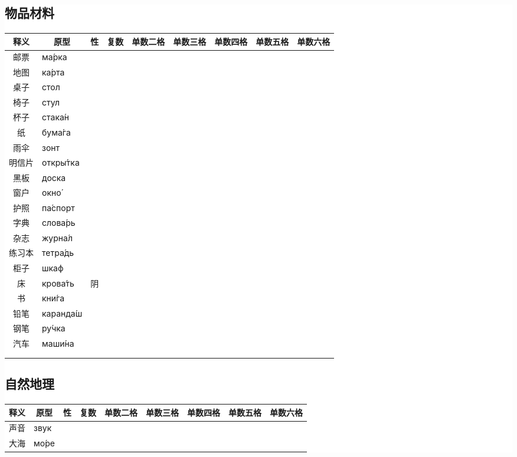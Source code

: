 ## 物品材料
| 释义  | 原型        |  性  | 复数  | 单数二格 | 单数三格 | 单数四格 | 单数五格 | 单数六格 |
| :-: | --------- | :-: | --- | ---- | ---- | ---- | ---- | ---- |
| 邮票  | ма́рка    |     |     |      |      |      |      |      |
| 地图  | ка́рта    |     |     |      |      |      |      |      |
| 桌子  | стол      |     |     |      |      |      |      |      |
| 椅子  | стул      |     |     |      |      |      |      |      |
| 杯子  | стака́н   |     |     |      |      |      |      |      |
|  纸  | бума́га   |     |     |      |      |      |      |      |
| 雨伞  | зонт      |     |     |      |      |      |      |      |
| 明信片 | откры́тка |     |     |      |      |      |      |      |
| 黑板  | доска     |     |     |      |      |      |      |      |
| 窗户  | окно́     |     |     |      |      |      |      |      |
| 护照  | па́спорт  |     |     |      |      |      |      |      |
| 字典  | слова́рь  |     |     |      |      |      |      |      |
| 杂志  | журна́л   |     |     |      |      |      |      |      |
| 练习本 | тетра́дь  |     |     |      |      |      |      |      |
| 柜子  | шкаф      |     |     |      |      |      |      |      |
|  床  | крова́ть  |  阴  |     |      |      |      |      |      |
|  书  | кни́га    |     |     |      |      |      |      |      |
| 铅笔  | каранда́ш |     |     |      |      |      |      |      |
| 钢笔  | ру́чка    |     |     |      |      |      |      |      |
| 汽车  | маши́на   |     |     |      |      |      |      |      |
|     |           |     |     |      |      |      |      |      |
|     |           |     |     |      |      |      |      |      |

## 自然地理
| 释义  | 原型    |  性  | 复数  | 单数二格 | 单数三格 | 单数四格 | 单数五格 | 单数六格 |
| :-: | ----- | :-: | --- | ---- | ---- | ---- | ---- | ---- |
| 声音  | звук  |     |     |      |      |      |      |      |
| 大海  | мо́ре |     |     |      |      |      |      |      |
